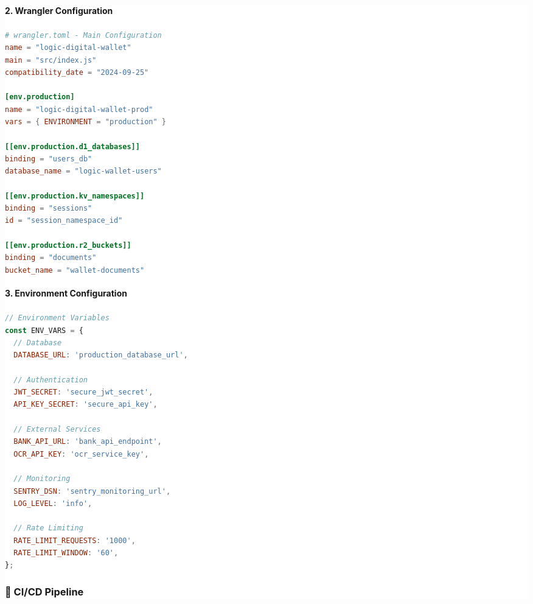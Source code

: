 #### **2. Wrangler Configuration**

```toml
# wrangler.toml - Main Configuration
name = "logic-digital-wallet"
main = "src/index.js"
compatibility_date = "2024-09-25"

[env.production]
name = "logic-digital-wallet-prod"
vars = { ENVIRONMENT = "production" }

[[env.production.d1_databases]]
binding = "users_db"
database_name = "logic-wallet-users"

[[env.production.kv_namespaces]]
binding = "sessions"
id = "session_namespace_id"

[[env.production.r2_buckets]]
binding = "documents"
bucket_name = "wallet-documents"
```

#### **3. Environment Configuration**

```javascript
// Environment Variables
const ENV_VARS = {
  // Database
  DATABASE_URL: 'production_database_url',

  // Authentication
  JWT_SECRET: 'secure_jwt_secret',
  API_KEY_SECRET: 'secure_api_key',

  // External Services
  BANK_API_URL: 'bank_api_endpoint',
  OCR_API_KEY: 'ocr_service_key',

  // Monitoring
  SENTRY_DSN: 'sentry_monitoring_url',
  LOG_LEVEL: 'info',

  // Rate Limiting
  RATE_LIMIT_REQUESTS: '1000',
  RATE_LIMIT_WINDOW: '60',
};
```

### 🔄 CI/CD Pipeline
